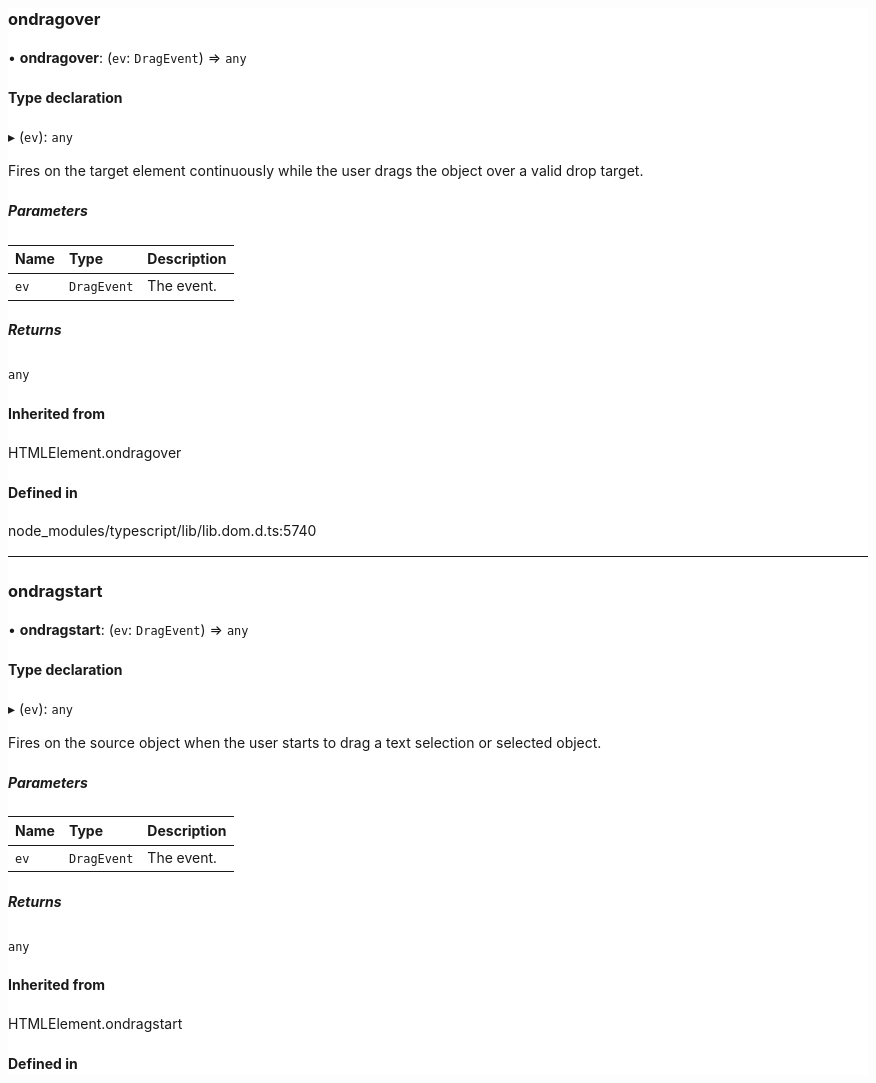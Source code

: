 ### ondragover

• **ondragover**: (`ev`: `DragEvent`) => `any`

#### Type declaration

▸ (`ev`): `any`

Fires on the target element continuously while the user drags the object over a valid drop target.

##### Parameters

| Name | Type | Description |
| :------ | :------ | :------ |
| `ev` | `DragEvent` | The event. |

##### Returns

`any`

#### Inherited from

HTMLElement.ondragover

#### Defined in

node_modules/typescript/lib/lib.dom.d.ts:5740

___

### ondragstart

• **ondragstart**: (`ev`: `DragEvent`) => `any`

#### Type declaration

▸ (`ev`): `any`

Fires on the source object when the user starts to drag a text selection or selected object.

##### Parameters

| Name | Type | Description |
| :------ | :------ | :------ |
| `ev` | `DragEvent` | The event. |

##### Returns

`any`

#### Inherited from

HTMLElement.ondragstart

#### Defined in
